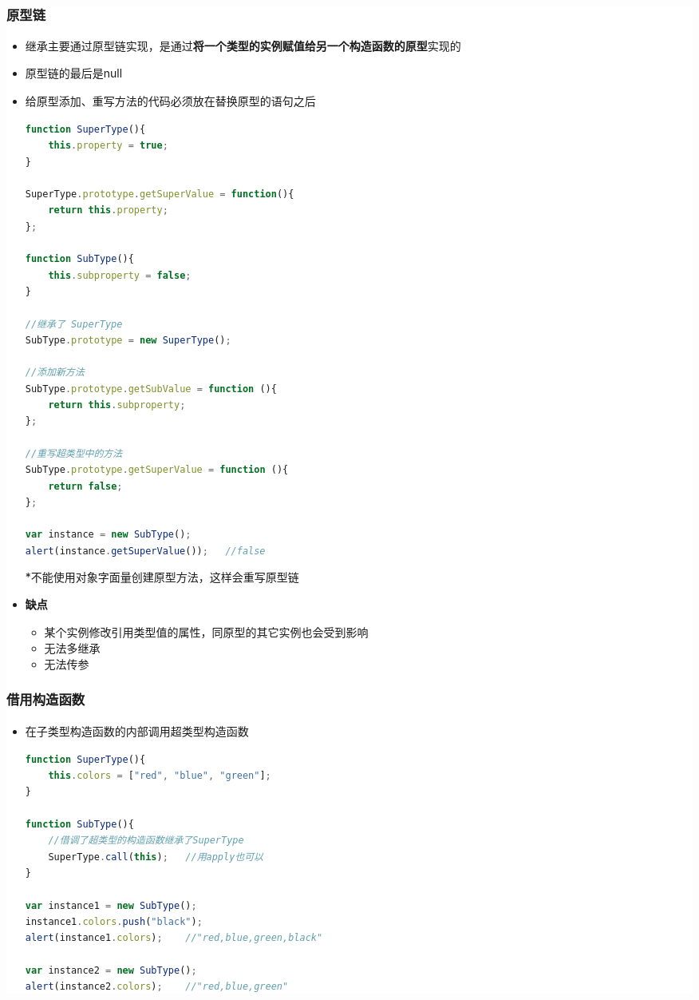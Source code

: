 ### 原型链

- 继承主要通过原型链实现，是通过**将一个类型的实例赋值给另一个构造函数的原型**实现的

- 原型链的最后是null

- 给原型添加、重写方法的代码必须放在替换原型的语句之后

  ```JavaScript
  function SuperType(){  
      this.property = true; 
  } 
   
  SuperType.prototype.getSuperValue = function(){   
      return this.property;
  }; 
   
  function SubType(){   
      this.subproperty = false; 
  } 
   
  //继承了 SuperType 
  SubType.prototype = new SuperType(); 
   
  //添加新方法 
  SubType.prototype.getSubValue = function (){   
      return this.subproperty; 
  }; 
   
  //重写超类型中的方法 
  SubType.prototype.getSuperValue = function (){  
      return false;
  }; 
   
  var instance = new SubType(); 
  alert(instance.getSuperValue());   //false 
  ```

  *不能使用对象字面量创建原型方法，这样会重写原型链

- **缺点**

  - 某个实例修改引用类型值的属性，同原型的其它实例也会受到影响
  - 无法多继承
  - 无法传参



### 借用构造函数

- 在子类型构造函数的内部调用超类型构造函数

  ```JavaScript
  function SuperType(){     
      this.colors = ["red", "blue", "green"];
  } 
   
  function SubType(){     
      //借调了超类型的构造函数继承了SuperType     
      SuperType.call(this);   //用apply也可以
  } 
   
  var instance1 = new SubType();
  instance1.colors.push("black");
  alert(instance1.colors);    //"red,blue,green,black" 
   
  var instance2 = new SubType(); 
  alert(instance2.colors);    //"red,blue,green"
  ```